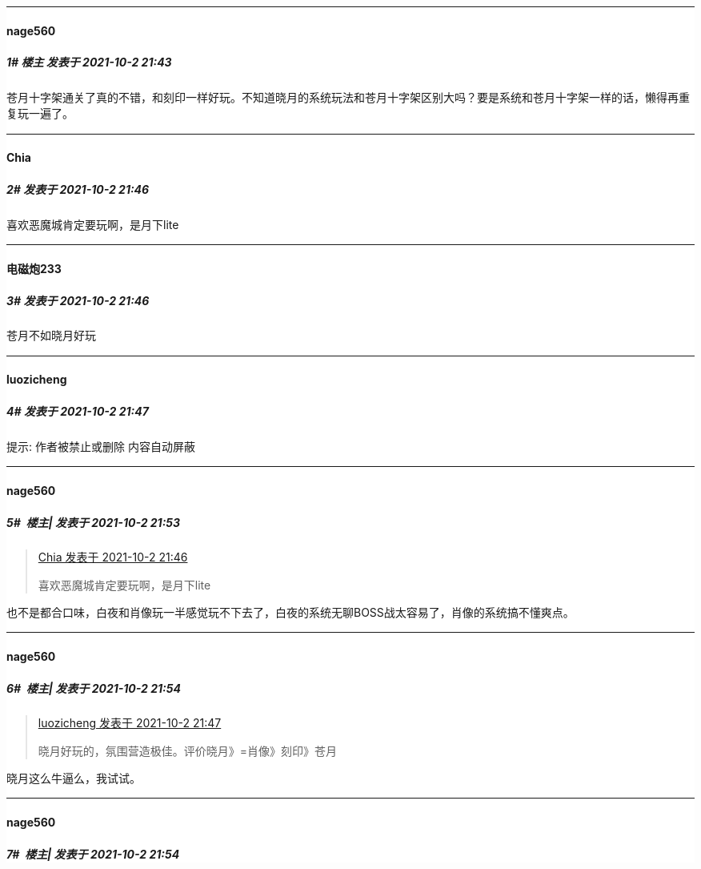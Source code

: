 ﻿
*****

####  nage560  
##### 1#       楼主       发表于 2021-10-2 21:43

苍月十字架通关了真的不错，和刻印一样好玩。不知道晓月的系统玩法和苍月十字架区别大吗？要是系统和苍月十字架一样的话，懒得再重复玩一遍了。

*****

####  Chia  
##### 2#       发表于 2021-10-2 21:46

喜欢恶魔城肯定要玩啊，是月下lite

*****

####  电磁炮233  
##### 3#       发表于 2021-10-2 21:46

苍月不如晓月好玩

*****

####  luozicheng  
##### 4#       发表于 2021-10-2 21:47

提示: 作者被禁止或删除 内容自动屏蔽

*****

####  nage560  
##### 5#         楼主| 发表于 2021-10-2 21:53

<blockquote><a href="httphttps://bbs.saraba1st.com/2b/forum.php?mod=redirect&amp;goto=findpost&amp;pid=52974676&amp;ptid=2029977" target="_blank">Chia 发表于 2021-10-2 21:46</a>

喜欢恶魔城肯定要玩啊，是月下lite</blockquote>
也不是都合口味，白夜和肖像玩一半感觉玩不下去了，白夜的系统无聊BOSS战太容易了，肖像的系统搞不懂爽点。

*****

####  nage560  
##### 6#         楼主| 发表于 2021-10-2 21:54

<blockquote><a href="httphttps://bbs.saraba1st.com/2b/forum.php?mod=redirect&amp;goto=findpost&amp;pid=52974686&amp;ptid=2029977" target="_blank">luozicheng 发表于 2021-10-2 21:47</a>

晓月好玩的，氛围营造极佳。评价晓月》=肖像》刻印》苍月</blockquote>
晓月这么牛逼么，我试试。

*****

####  nage560  
##### 7#         楼主| 发表于 2021-10-2 21:54

